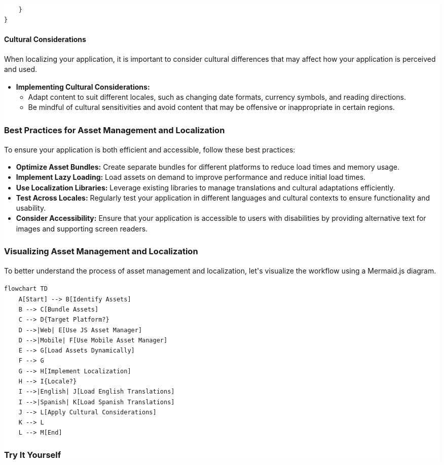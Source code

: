 ```haxe
    }
}
```

#### Cultural Considerations

When localizing your application, it is important to consider cultural differences that may affect how your application is perceived and used.

- **Implementing Cultural Considerations:**
  - Adapt content to suit different locales, such as changing date formats, currency symbols, and reading directions.
  - Be mindful of cultural sensitivities and avoid content that may be offensive or inappropriate in certain regions.

### Best Practices for Asset Management and Localization

To ensure your application is both efficient and accessible, follow these best practices:

- **Optimize Asset Bundles:** Create separate bundles for different platforms to reduce load times and memory usage.
- **Implement Lazy Loading:** Load assets on demand to improve performance and reduce initial load times.
- **Use Localization Libraries:** Leverage existing libraries to manage translations and cultural adaptations efficiently.
- **Test Across Locales:** Regularly test your application in different languages and cultural contexts to ensure functionality and usability.
- **Consider Accessibility:** Ensure that your application is accessible to users with disabilities by providing alternative text for images and supporting screen readers.

### Visualizing Asset Management and Localization

To better understand the process of asset management and localization, let's visualize the workflow using a Mermaid.js diagram.

```mermaid
flowchart TD
    A[Start] --> B[Identify Assets]
    B --> C[Bundle Assets]
    C --> D{Target Platform?}
    D -->|Web| E[Use JS Asset Manager]
    D -->|Mobile| F[Use Mobile Asset Manager]
    E --> G[Load Assets Dynamically]
    F --> G
    G --> H[Implement Localization]
    H --> I{Locale?}
    I -->|English| J[Load English Translations]
    I -->|Spanish| K[Load Spanish Translations]
    J --> L[Apply Cultural Considerations]
    K --> L
    L --> M[End]
```

### Try It Yourself
